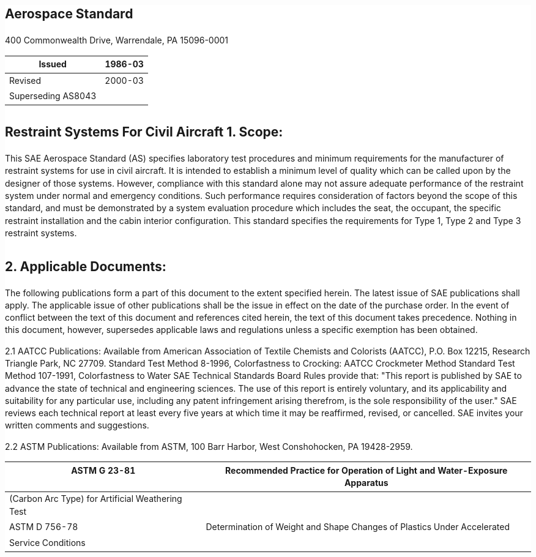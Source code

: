 
## Aerospace Standard

400 Commonwealth Drive, Warrendale, PA 15096-0001

| Issued             | 1986-03   |
|--------------------|-----------|
| Revised            | 2000-03   |
| Superseding AS8043 |           |

## Restraint Systems For Civil Aircraft 1. Scope:

This SAE Aerospace Standard (AS) specifies laboratory test procedures and minimum requirements for the manufacturer of restraint systems for use in civil aircraft.  It is intended to establish a minimum level of quality which can be called upon by the designer of those systems.  However, compliance with this standard alone may not assure adequate performance of the restraint system under normal and emergency conditions.  Such performance requires consideration of factors beyond the scope of this standard, and must be demonstrated by a system evaluation procedure which includes the seat, the occupant, the specific restraint installation and the cabin interior configuration.  This standard specifies the requirements for Type 1, Type 2 and Type 3 restraint systems.

## 2. Applicable Documents:

The following publications form a part of this document to the extent specified herein.  The latest issue of SAE publications shall apply.  The applicable issue of other publications shall be the issue in effect on the date of the purchase order.  In the event of conflict between the text of this document and references cited herein, the text of this document takes precedence.  Nothing in this document, however, supersedes applicable laws and regulations unless a specific exemption has been obtained.

2.1
AATCC Publications:
Available from American Association of Textile Chemists and Colorists (AATCC), P.O. Box 12215, Research Triangle Park, NC 27709. Standard Test Method 8-1996, Colorfastness to Crocking:  AATCC Crockmeter Method Standard Test Method 107-1991, Colorfastness to Water SAE Technical Standards Board Rules provide that: "This report is published by SAE to advance the state of technical and engineering sciences. The use of this report is entirely voluntary, and its applicability and suitability for any particular use, including any patent infringement arising therefrom, is the sole responsibility of the user." SAE reviews each technical report at least every five years at which time it may be reaffirmed, revised, or cancelled. SAE invites your written comments and suggestions.

2.2
ASTM Publications:
Available from ASTM, 100 Barr Harbor, West Conshohocken, PA 19428-2959.

| ASTM G 23-81                                     | Recommended Practice for Operation of Light and Water-Exposure Apparatus    |
|--------------------------------------------------|-----------------------------------------------------------------------------|
| (Carbon Arc Type) for Artificial Weathering Test |                                                                             |
| ASTM D 756-78                                    | Determination of Weight and Shape Changes of Plastics Under Accelerated     |
| Service Conditions                               |                                                                             |
